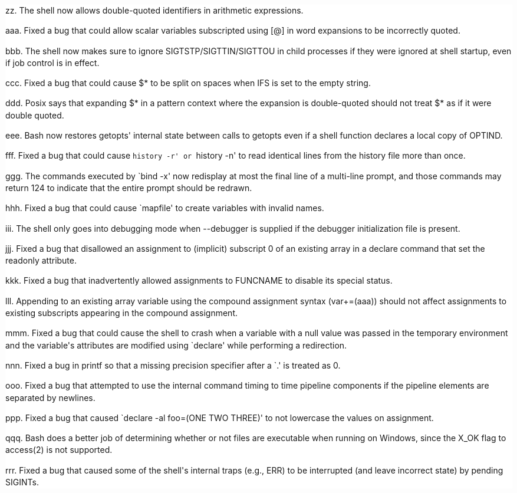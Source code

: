 zz. The shell now allows double-quoted identifiers in arithmetic expressions.

aaa. Fixed a bug that could allow scalar variables subscripted using [@] in
     word expansions to be incorrectly quoted.

bbb. The shell now makes sure to ignore SIGTSTP/SIGTTIN/SIGTTOU in child
     processes if they were ignored at shell startup, even if job control is
     in effect.

ccc. Fixed a bug that could cause $* to be split on spaces when IFS is set to
     the empty string.

ddd. Posix says that expanding $* in a pattern context where the expansion is
     double-quoted should not treat $* as if it were double quoted.

eee. Bash now restores getopts' internal state between calls to getopts even if
     a shell function declares a local copy of OPTIND.

fff. Fixed a bug that could cause `history -r' or `history -n' to read identical
     lines from the history file more than once.

ggg. The commands executed by `bind -x' now redisplay at most the final line
     of a multi-line prompt, and those commands may return 124 to indicate that
     the entire prompt should be redrawn.

hhh. Fixed a bug that could cause `mapfile' to create variables with invalid
     names.

iii. The shell only goes into debugging mode when --debugger is supplied if
     the debugger initialization file is present.

jjj. Fixed a bug that disallowed an assignment to (implicit) subscript 0 of an
     existing array in a declare command that set the readonly attribute.

kkk. Fixed a bug that inadvertently allowed assignments to FUNCNAME to disable
     its special status.

lll. Appending to an existing array variable using the compound assignment
     syntax (var+=(aaa)) should not affect assignments to existing subscripts
     appearing in the compound assignment.

mmm. Fixed a bug that could cause the shell to crash when a variable with a
     null value was passed in the temporary environment and the variable's
     attributes are modified using `declare' while performing a redirection.

nnn. Fixed a bug in printf so that a missing precision specifier after a `.'
     is treated as 0.

ooo. Fixed a bug that attempted to use the internal command timing to time
     pipeline components if the pipeline elements are separated by newlines.

ppp. Fixed a bug that caused `declare -al foo=(ONE TWO THREE)' to not lowercase
     the values on assignment.

qqq. Bash does a better job of determining whether or not files are executable
     when running on Windows, since the X_OK flag to access(2) is not supported.

rrr. Fixed a bug that caused some of the shell's internal traps (e.g., ERR) to
     be interrupted (and leave incorrect state) by pending SIGINTs.
